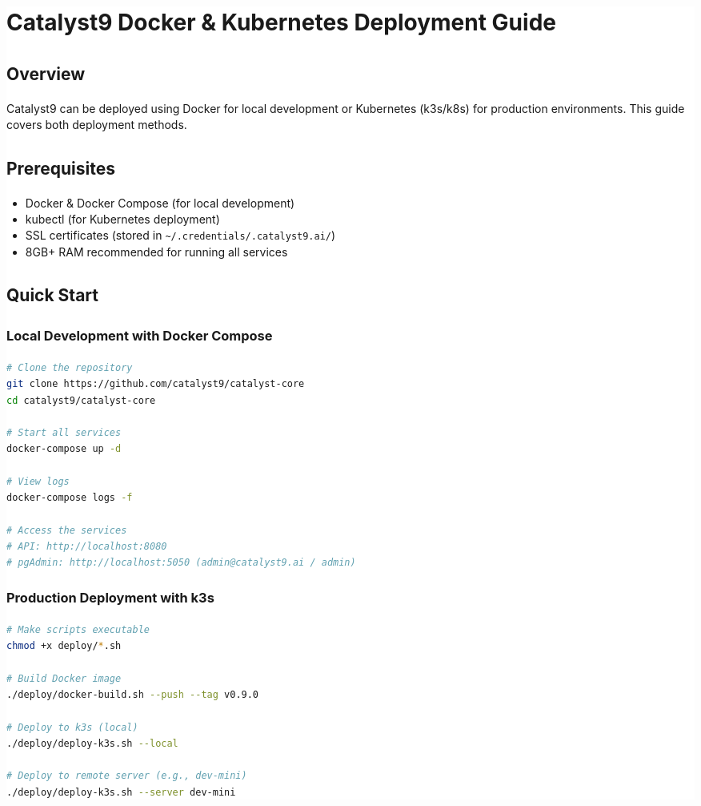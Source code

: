 # Catalyst9 Docker & Kubernetes Deployment Guide

## Overview

Catalyst9 can be deployed using Docker for local development or Kubernetes (k3s/k8s) for production environments. This guide covers both deployment methods.

## Prerequisites

- Docker & Docker Compose (for local development)
- kubectl (for Kubernetes deployment)
- SSL certificates (stored in `~/.credentials/.catalyst9.ai/`)
- 8GB+ RAM recommended for running all services

## Quick Start

### Local Development with Docker Compose

```bash
# Clone the repository
git clone https://github.com/catalyst9/catalyst-core
cd catalyst9/catalyst-core

# Start all services
docker-compose up -d

# View logs
docker-compose logs -f

# Access the services
# API: http://localhost:8080
# pgAdmin: http://localhost:5050 (admin@catalyst9.ai / admin)
```

### Production Deployment with k3s

```bash
# Make scripts executable
chmod +x deploy/*.sh

# Build Docker image
./deploy/docker-build.sh --push --tag v0.9.0

# Deploy to k3s (local)
./deploy/deploy-k3s.sh --local

# Deploy to remote server (e.g., dev-mini)
./deploy/deploy-k3s.sh --server dev-mini
```
